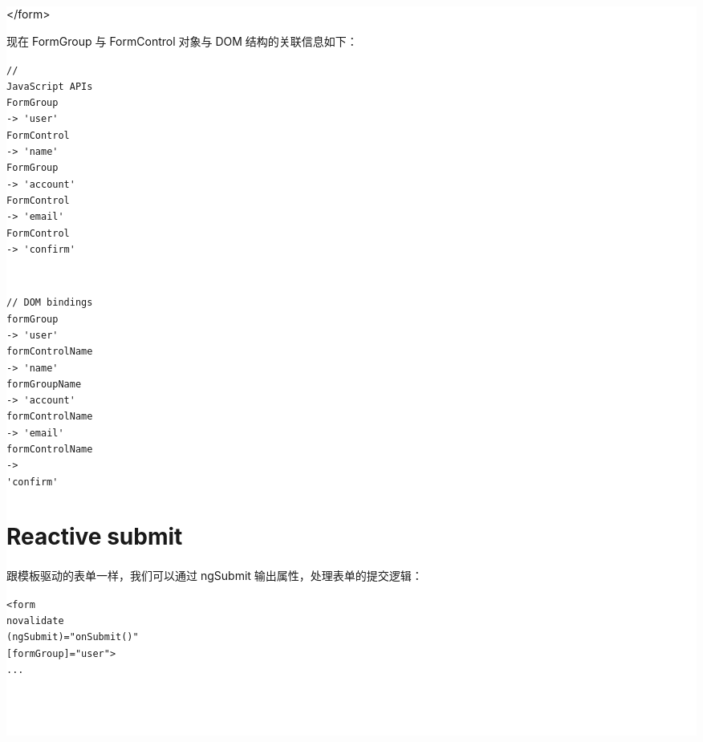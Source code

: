 <span class="hljs-tag">&lt;/<span class="hljs-name">form</span>&gt;</span></code></pre><p>&#x73B0;&#x5728; FormGroup &#x4E0E; FormControl &#x5BF9;&#x8C61;&#x4E0E; DOM &#x7ED3;&#x6784;&#x7684;&#x5173;&#x8054;&#x4FE1;&#x606F;&#x5982;&#x4E0B;&#xFF1A;</p><div class="widget-codetool" style="display:none"><div class="widget-codetool--inner"><span class="selectCode code-tool" data-toggle="tooltip" data-placement="top" title="" data-original-title="&#x5168;&#x9009;"></span> <span type="button" class="copyCode code-tool" data-toggle="tooltip" data-placement="top" data-clipboard-text="// JavaScript APIs
FormGroup -&gt; &apos;user&apos;
    FormControl -&gt; &apos;name&apos;
    FormGroup -&gt; &apos;account&apos;
        FormControl -&gt; &apos;email&apos;
        FormControl -&gt; &apos;confirm&apos;

// DOM bindings
formGroup -&gt; &apos;user&apos;
    formControlName -&gt; &apos;name&apos;
    formGroupName -&gt; &apos;account&apos;
        formControlName -&gt; &apos;email&apos;
        formControlName -&gt; &apos;confirm&apos;" title="" data-original-title="&#x590D;&#x5236;"></span> <span type="button" class="saveToNote code-tool" data-toggle="tooltip" data-placement="top" title="" data-original-title="&#x653E;&#x8FDB;&#x7B14;&#x8BB0;"></span></div></div><pre class="hljs xl"><code><span class="hljs-comment">// JavaScript APIs</span>
F<span class="hljs-function"><span class="hljs-title">ormGroup</span> -&gt;</span> <span class="hljs-string">&apos;user&apos;</span>
    F<span class="hljs-function"><span class="hljs-title">ormControl</span> -&gt;</span> <span class="hljs-string">&apos;name&apos;</span>
    F<span class="hljs-function"><span class="hljs-title">ormGroup</span> -&gt;</span> <span class="hljs-string">&apos;account&apos;</span>
        F<span class="hljs-function"><span class="hljs-title">ormControl</span> -&gt;</span> <span class="hljs-string">&apos;email&apos;</span>
        F<span class="hljs-function"><span class="hljs-title">ormControl</span> -&gt;</span> <span class="hljs-string">&apos;confirm&apos;</span>

<span class="hljs-comment">// DOM bindings</span>
<span class="hljs-function"><span class="hljs-title">formGroup</span> -&gt;</span> <span class="hljs-string">&apos;user&apos;</span>
    <span class="hljs-function"><span class="hljs-title">formControlName</span> -&gt;</span> <span class="hljs-string">&apos;name&apos;</span>
    <span class="hljs-function"><span class="hljs-title">formGroupName</span> -&gt;</span> <span class="hljs-string">&apos;account&apos;</span>
        <span class="hljs-function"><span class="hljs-title">formControlName</span> -&gt;</span> <span class="hljs-string">&apos;email&apos;</span>
        <span class="hljs-function"><span class="hljs-title">formControlName</span> -&gt;</span> <span class="hljs-string">&apos;confirm&apos;</span></code></pre><h1 id="articleHeader8">Reactive submit</h1><p>&#x8DDF;&#x6A21;&#x677F;&#x9A71;&#x52A8;&#x7684;&#x8868;&#x5355;&#x4E00;&#x6837;&#xFF0C;&#x6211;&#x4EEC;&#x53EF;&#x4EE5;&#x901A;&#x8FC7; ngSubmit &#x8F93;&#x51FA;&#x5C5E;&#x6027;&#xFF0C;&#x5904;&#x7406;&#x8868;&#x5355;&#x7684;&#x63D0;&#x4EA4;&#x903B;&#x8F91;&#xFF1A;</p><div class="widget-codetool" style="display:none"><div class="widget-codetool--inner"><span class="selectCode code-tool" data-toggle="tooltip" data-placement="top" title="" data-original-title="&#x5168;&#x9009;"></span> <span type="button" class="copyCode code-tool" data-toggle="tooltip" data-placement="top" data-clipboard-text="&lt;form novalidate (ngSubmit)=&quot;onSubmit()&quot; [formGroup]=&quot;user&quot;&gt;
  ...
&lt;/form&gt;" title="" data-original-title="&#x590D;&#x5236;"></span> <span type="button" class="saveToNote code-tool" data-toggle="tooltip" data-placement="top" title="" data-original-title="&#x653E;&#x8FDB;&#x7B14;&#x8BB0;"></span></div></div><pre class="hljs xml"><code><span class="hljs-tag">&lt;<span class="hljs-name">form</span> <span class="hljs-attr">novalidate</span> (<span class="hljs-attr">ngSubmit</span>)=<span class="hljs-string">&quot;onSubmit()&quot;</span> [<span class="hljs-attr">formGroup</span>]=<span class="hljs-string">&quot;user&quot;</span>&gt;</span>
  ...